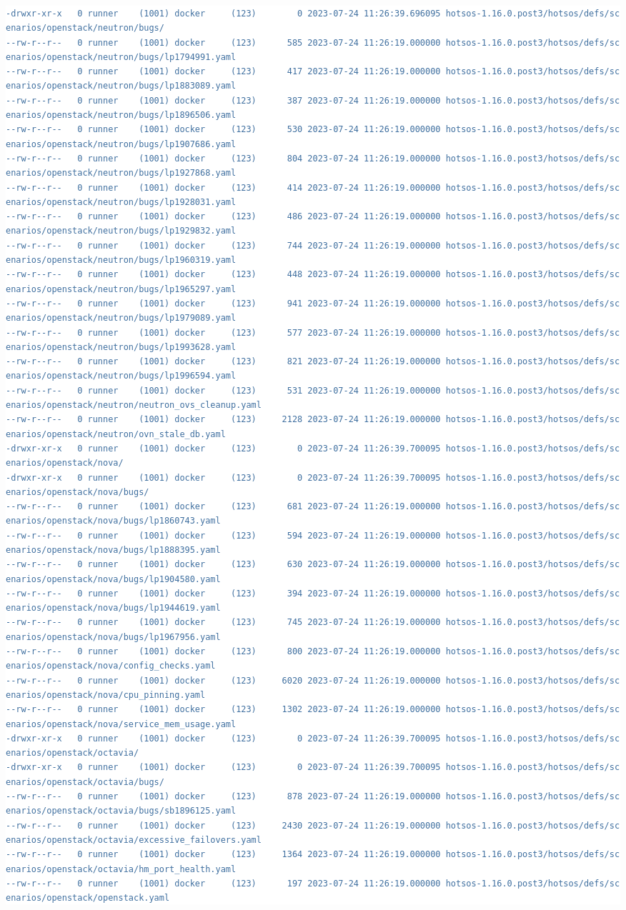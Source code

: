 ```diff
-drwxr-xr-x   0 runner    (1001) docker     (123)        0 2023-07-24 11:26:39.696095 hotsos-1.16.0.post3/hotsos/defs/scenarios/openstack/neutron/bugs/
--rw-r--r--   0 runner    (1001) docker     (123)      585 2023-07-24 11:26:19.000000 hotsos-1.16.0.post3/hotsos/defs/scenarios/openstack/neutron/bugs/lp1794991.yaml
--rw-r--r--   0 runner    (1001) docker     (123)      417 2023-07-24 11:26:19.000000 hotsos-1.16.0.post3/hotsos/defs/scenarios/openstack/neutron/bugs/lp1883089.yaml
--rw-r--r--   0 runner    (1001) docker     (123)      387 2023-07-24 11:26:19.000000 hotsos-1.16.0.post3/hotsos/defs/scenarios/openstack/neutron/bugs/lp1896506.yaml
--rw-r--r--   0 runner    (1001) docker     (123)      530 2023-07-24 11:26:19.000000 hotsos-1.16.0.post3/hotsos/defs/scenarios/openstack/neutron/bugs/lp1907686.yaml
--rw-r--r--   0 runner    (1001) docker     (123)      804 2023-07-24 11:26:19.000000 hotsos-1.16.0.post3/hotsos/defs/scenarios/openstack/neutron/bugs/lp1927868.yaml
--rw-r--r--   0 runner    (1001) docker     (123)      414 2023-07-24 11:26:19.000000 hotsos-1.16.0.post3/hotsos/defs/scenarios/openstack/neutron/bugs/lp1928031.yaml
--rw-r--r--   0 runner    (1001) docker     (123)      486 2023-07-24 11:26:19.000000 hotsos-1.16.0.post3/hotsos/defs/scenarios/openstack/neutron/bugs/lp1929832.yaml
--rw-r--r--   0 runner    (1001) docker     (123)      744 2023-07-24 11:26:19.000000 hotsos-1.16.0.post3/hotsos/defs/scenarios/openstack/neutron/bugs/lp1960319.yaml
--rw-r--r--   0 runner    (1001) docker     (123)      448 2023-07-24 11:26:19.000000 hotsos-1.16.0.post3/hotsos/defs/scenarios/openstack/neutron/bugs/lp1965297.yaml
--rw-r--r--   0 runner    (1001) docker     (123)      941 2023-07-24 11:26:19.000000 hotsos-1.16.0.post3/hotsos/defs/scenarios/openstack/neutron/bugs/lp1979089.yaml
--rw-r--r--   0 runner    (1001) docker     (123)      577 2023-07-24 11:26:19.000000 hotsos-1.16.0.post3/hotsos/defs/scenarios/openstack/neutron/bugs/lp1993628.yaml
--rw-r--r--   0 runner    (1001) docker     (123)      821 2023-07-24 11:26:19.000000 hotsos-1.16.0.post3/hotsos/defs/scenarios/openstack/neutron/bugs/lp1996594.yaml
--rw-r--r--   0 runner    (1001) docker     (123)      531 2023-07-24 11:26:19.000000 hotsos-1.16.0.post3/hotsos/defs/scenarios/openstack/neutron/neutron_ovs_cleanup.yaml
--rw-r--r--   0 runner    (1001) docker     (123)     2128 2023-07-24 11:26:19.000000 hotsos-1.16.0.post3/hotsos/defs/scenarios/openstack/neutron/ovn_stale_db.yaml
-drwxr-xr-x   0 runner    (1001) docker     (123)        0 2023-07-24 11:26:39.700095 hotsos-1.16.0.post3/hotsos/defs/scenarios/openstack/nova/
-drwxr-xr-x   0 runner    (1001) docker     (123)        0 2023-07-24 11:26:39.700095 hotsos-1.16.0.post3/hotsos/defs/scenarios/openstack/nova/bugs/
--rw-r--r--   0 runner    (1001) docker     (123)      681 2023-07-24 11:26:19.000000 hotsos-1.16.0.post3/hotsos/defs/scenarios/openstack/nova/bugs/lp1860743.yaml
--rw-r--r--   0 runner    (1001) docker     (123)      594 2023-07-24 11:26:19.000000 hotsos-1.16.0.post3/hotsos/defs/scenarios/openstack/nova/bugs/lp1888395.yaml
--rw-r--r--   0 runner    (1001) docker     (123)      630 2023-07-24 11:26:19.000000 hotsos-1.16.0.post3/hotsos/defs/scenarios/openstack/nova/bugs/lp1904580.yaml
--rw-r--r--   0 runner    (1001) docker     (123)      394 2023-07-24 11:26:19.000000 hotsos-1.16.0.post3/hotsos/defs/scenarios/openstack/nova/bugs/lp1944619.yaml
--rw-r--r--   0 runner    (1001) docker     (123)      745 2023-07-24 11:26:19.000000 hotsos-1.16.0.post3/hotsos/defs/scenarios/openstack/nova/bugs/lp1967956.yaml
--rw-r--r--   0 runner    (1001) docker     (123)      800 2023-07-24 11:26:19.000000 hotsos-1.16.0.post3/hotsos/defs/scenarios/openstack/nova/config_checks.yaml
--rw-r--r--   0 runner    (1001) docker     (123)     6020 2023-07-24 11:26:19.000000 hotsos-1.16.0.post3/hotsos/defs/scenarios/openstack/nova/cpu_pinning.yaml
--rw-r--r--   0 runner    (1001) docker     (123)     1302 2023-07-24 11:26:19.000000 hotsos-1.16.0.post3/hotsos/defs/scenarios/openstack/nova/service_mem_usage.yaml
-drwxr-xr-x   0 runner    (1001) docker     (123)        0 2023-07-24 11:26:39.700095 hotsos-1.16.0.post3/hotsos/defs/scenarios/openstack/octavia/
-drwxr-xr-x   0 runner    (1001) docker     (123)        0 2023-07-24 11:26:39.700095 hotsos-1.16.0.post3/hotsos/defs/scenarios/openstack/octavia/bugs/
--rw-r--r--   0 runner    (1001) docker     (123)      878 2023-07-24 11:26:19.000000 hotsos-1.16.0.post3/hotsos/defs/scenarios/openstack/octavia/bugs/sb1896125.yaml
--rw-r--r--   0 runner    (1001) docker     (123)     2430 2023-07-24 11:26:19.000000 hotsos-1.16.0.post3/hotsos/defs/scenarios/openstack/octavia/excessive_failovers.yaml
--rw-r--r--   0 runner    (1001) docker     (123)     1364 2023-07-24 11:26:19.000000 hotsos-1.16.0.post3/hotsos/defs/scenarios/openstack/octavia/hm_port_health.yaml
--rw-r--r--   0 runner    (1001) docker     (123)      197 2023-07-24 11:26:19.000000 hotsos-1.16.0.post3/hotsos/defs/scenarios/openstack/openstack.yaml
```